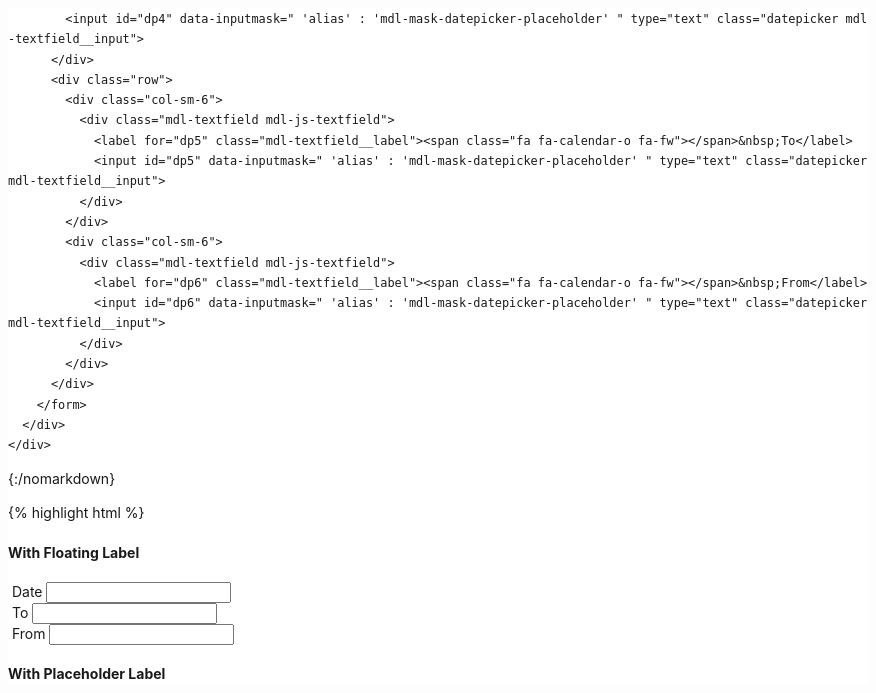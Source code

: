             <input id="dp4" data-inputmask=" 'alias' : 'mdl-mask-datepicker-placeholder' " type="text" class="datepicker mdl-textfield__input">
          </div>
          <div class="row">
            <div class="col-sm-6">
              <div class="mdl-textfield mdl-js-textfield">
                <label for="dp5" class="mdl-textfield__label"><span class="fa fa-calendar-o fa-fw"></span>&nbsp;To</label>
                <input id="dp5" data-inputmask=" 'alias' : 'mdl-mask-datepicker-placeholder' " type="text" class="datepicker mdl-textfield__input">
              </div>
            </div>
            <div class="col-sm-6">
              <div class="mdl-textfield mdl-js-textfield">
                <label for="dp6" class="mdl-textfield__label"><span class="fa fa-calendar-o fa-fw"></span>&nbsp;From</label>
                <input id="dp6" data-inputmask=" 'alias' : 'mdl-mask-datepicker-placeholder' " type="text" class="datepicker mdl-textfield__input">
              </div>
            </div>
          </div>
        </form>
      </div>
    </div>
</div>
{:/nomarkdown}


{% highlight html %}
<h4>With Floating Label</h4>
<div class="container-fluid" style="max-width: 400px; margin: 0;">
  <div class="row">
    <form role="form" class="col-sm-12 form-horizontal">
      <div class="mdl-textfield mdl-js-textfield mdl-textfield--floating-label">
        <label for="dp1" class="mdl-textfield__label"><span class="fa fa-calendar-o fa-fw"></span>&nbsp;Date</label>
        <input id="dp1" data-inputmask=" 'alias' : 'mdl-mask-datepicker' " type="text" class="datepicker mdl-textfield__input">
      </div>
      <div class="row">
        <div class="col-sm-6">
          <div class="mdl-textfield mdl-js-textfield mdl-textfield--floating-label">
            <label for="dp2" class="mdl-textfield__label"><span class="fa fa-calendar-o fa-fw"></span>&nbsp;To</label>
            <input id="dp2" data-inputmask=" 'alias' : 'mdl-mask-datepicker' " type="text" class="datepicker mdl-textfield__input">
          </div>
        </div>
        <div class="col-sm-6">
          <div class="mdl-textfield mdl-js-textfield mdl-textfield--floating-label">
            <label for="dp3" class="mdl-textfield__label"><span class="fa fa-calendar-o fa-fw"></span>&nbsp;From</label>
            <input id="dp3" data-inputmask=" 'alias' : 'mdl-mask-datepicker' " type="text" class="datepicker mdl-textfield__input">
          </div>
        </div>
      </div>
    </form>
  </div>
</div>
<h4>With Placeholder Label</h4>
<div class="container-fluid" style="max-width: 400px; margin: 0;">
  <div class="row">
    <form role="form" class="col-sm-12 form-horizontal">